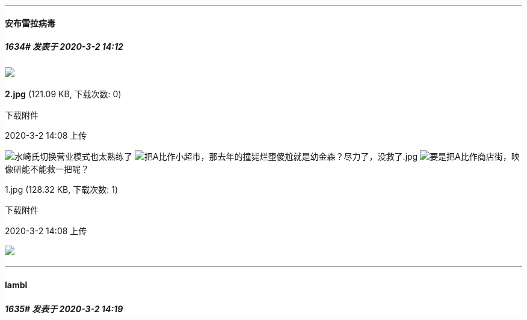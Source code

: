 





*****

####  安布雷拉病毒  
##### 1634#       发表于 2020-3-2 14:12




<img src="https://img.saraba1st.com/forum/202003/02/140854jsjo5gevlgcjj4kr.jpg" referrerpolicy="no-referrer">


<strong>2.jpg</strong> (121.09 KB, 下载次数: 0)

下载附件

2020-3-2 14:08 上传





<img src="https://static.saraba1st.com/image/smiley/face2017/066.png" referrerpolicy="no-referrer">水崎氏切换营业模式也太熟练了
<img src="https://static.saraba1st.com/image/smiley/face2017/064.png" referrerpolicy="no-referrer">把A比作小超市，那去年的撞毙烂堕傻尬就是幼金森？尽力了，没救了.jpg
<img src="https://static.saraba1st.com/image/smiley/face2017/067.png" referrerpolicy="no-referrer">要是把A比作商店街，映像研能不能救一把呢？







1.jpg
(128.32 KB, 下载次数: 1)




下载附件


2020-3-2 14:08 上传









<img src="https://img.saraba1st.com/forum/202003/02/140853wn4dnjn65ou54ddz.jpg" referrerpolicy="no-referrer">












*****

####  lambl  
##### 1635#       发表于 2020-3-2 14:19
